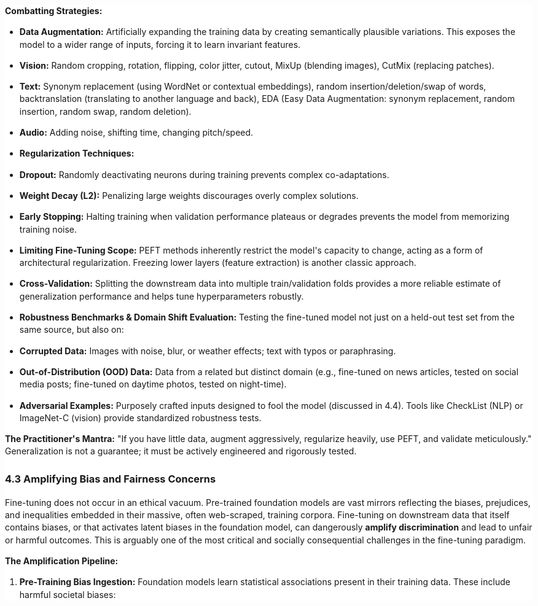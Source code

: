 **Combatting Strategies:**

*   **Data Augmentation:** Artificially expanding the training data by creating semantically plausible variations. This exposes the model to a wider range of inputs, forcing it to learn invariant features.

*   **Vision:** Random cropping, rotation, flipping, color jitter, cutout, MixUp (blending images), CutMix (replacing patches).

*   **Text:** Synonym replacement (using WordNet or contextual embeddings), random insertion/deletion/swap of words, backtranslation (translating to another language and back), EDA (Easy Data Augmentation: synonym replacement, random insertion, random swap, random deletion).

*   **Audio:** Adding noise, shifting time, changing pitch/speed.

*   **Regularization Techniques:**

*   **Dropout:** Randomly deactivating neurons during training prevents complex co-adaptations.

*   **Weight Decay (L2):** Penalizing large weights discourages overly complex solutions.

*   **Early Stopping:** Halting training when validation performance plateaus or degrades prevents the model from memorizing training noise.

*   **Limiting Fine-Tuning Scope:** PEFT methods inherently restrict the model's capacity to change, acting as a form of architectural regularization. Freezing lower layers (feature extraction) is another classic approach.

*   **Cross-Validation:** Splitting the downstream data into multiple train/validation folds provides a more reliable estimate of generalization performance and helps tune hyperparameters robustly.

*   **Robustness Benchmarks & Domain Shift Evaluation:** Testing the fine-tuned model not just on a held-out test set from the same source, but also on:

*   **Corrupted Data:** Images with noise, blur, or weather effects; text with typos or paraphrasing.

*   **Out-of-Distribution (OOD) Data:** Data from a related but distinct domain (e.g., fine-tuned on news articles, tested on social media posts; fine-tuned on daytime photos, tested on night-time).

*   **Adversarial Examples:** Purposely crafted inputs designed to fool the model (discussed in 4.4). Tools like CheckList (NLP) or ImageNet-C (vision) provide standardized robustness tests.

**The Practitioner's Mantra:** "If you have little data, augment aggressively, regularize heavily, use PEFT, and validate meticulously." Generalization is not a guarantee; it must be actively engineered and rigorously tested.

### 4.3 Amplifying Bias and Fairness Concerns

Fine-tuning does not occur in an ethical vacuum. Pre-trained foundation models are vast mirrors reflecting the biases, prejudices, and inequalities embedded in their massive, often web-scraped, training corpora. Fine-tuning on downstream data that itself contains biases, or that activates latent biases in the foundation model, can dangerously **amplify discrimination** and lead to unfair or harmful outcomes. This is arguably one of the most critical and socially consequential challenges in the fine-tuning paradigm.

**The Amplification Pipeline:**

1.  **Pre-Training Bias Ingestion:** Foundation models learn statistical associations present in their training data. These include harmful societal biases:
